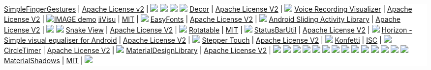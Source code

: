 [SimpleFingerGestures](https://github.com/championswimmer/SimpleFingerGestures_Android_Library) | [Apache License v2](https://github.com/championswimmer/SimpleFingerGestures_Android_Library/blob/master/LICENSE) | <img src="https://raw.githubusercontent.com/wasabeef/awesome-android-ui/master/art/SimpleFingerGestures1.gif" width="49%"> <img src="https://raw.githubusercontent.com/wasabeef/awesome-android-ui/master/art/SimpleFingerGestures2.gif" width="49%"> <img src="https://raw.githubusercontent.com/wasabeef/awesome-android-ui/master/art/SimpleFingerGestures3.gif" width="49%"> <img src="https://raw.githubusercontent.com/wasabeef/awesome-android-ui/master/art/SimpleFingerGestures4.gif" width="49%">
[Decor](https://github.com/chemouna/decor) | [Apache License V2](https://www.apache.org/licenses/LICENSE-2.0) | <img src="https://raw.githubusercontent.com/wasabeef/awesome-android-ui/master/art/decor.png" width="49%">
[Voice Recording Visualizer](https://github.com/tyorikan/voice-recording-visualizer) | [Apache License V2](https://www.apache.org/licenses/LICENSE-2.0) | [![IMAGE demo](http://img.youtube.com/vi/fJTl1bgQ3j4/0.jpg)](https://www.youtube.com/watch?v=fJTl1bgQ3j4)
[iiVisu](https://github.com/ImnIrdst/iiVisu) | [MIT](https://opensource.org/licenses/MIT) | <img src="https://raw.githubusercontent.com/wasabeef/awesome-android-ui/master/art/iivisu-play.gif" width="62%">
[EasyFonts](https://github.com/vsvankhede/easyfonts) | [Apache License V2](https://www.apache.org/licenses/LICENSE-2.0) |  <img src="https://raw.githubusercontent.com/wasabeef/awesome-android-ui/master/art/easyfonts.png" width="100%">
[Android Sliding Activity Library](https://github.com/klinker41/android-slidingactivity) | [Apache License V2](https://www.apache.org/licenses/LICENSE-2.0) | <img src="https://raw.githubusercontent.com/wasabeef/awesome-android-ui/master/art/android-slidingactivity.gif" width="49%"> <img src="https://raw.githubusercontent.com/wasabeef/awesome-android-ui/master/art/android-slidingactivity2.gif" width="49%">
[Snake View](https://github.com/txusballesteros/snake) | [Apache License V2](https://www.apache.org/licenses/LICENSE-2.0) | <img src="https://raw.githubusercontent.com/wasabeef/awesome-android-ui/master/art/snake.gif" width="60%">
[Rotatable](https://github.com/yayaa/Rotatable) | [MIT](https://opensource.org/licenses/MIT) | <img src="https://raw.githubusercontent.com/wasabeef/awesome-android-ui/master/art/Rotatable.gif" width="100%">
[StatusBarUtil](https://github.com/laobie/StatusBarUtil) | [Apache License V2](https://www.apache.org/licenses/LICENSE-2.0) | <img src="https://raw.githubusercontent.com/wasabeef/awesome-android-ui/master/art/StatusBarUtil.png" width="100%">
[Horizon - Simple visual equaliser for Android](https://github.com/Yalantis/Horizon) | [Apache License V2](https://www.apache.org/licenses/LICENSE-2.0) | <img src="https://raw.githubusercontent.com/wasabeef/awesome-android-ui/master/art/Horizon.png" width="100%">
[Stepper Touch](https://github.com/DanielMartinus/Stepper-Touch) | [Apache License V2](https://www.apache.org/licenses/LICENSE-2.0) | <img src="https://raw.githubusercontent.com/wasabeef/awesome-android-ui/master/art/StepperTouch.gif" width="49%">
[Konfetti](https://github.com/DanielMartinus/konfetti) | [ISC](https://opensource.org/licenses/ISC) | <img src="https://raw.githubusercontent.com/wasabeef/awesome-android-ui/master/art/konfetti.gif">
[CircleTimer](https://github.com/jaeryo2357/circleTimer) | [Apache License V2](https://www.apache.org/licenses/LICENSE-2.0) | <img src="https://raw.githubusercontent.com/wasabeef/awesome-android-ui/master/art/CircleTimer.gif" width="49%">
[MaterialDesignLibrary](https://github.com/navasmdc/MaterialDesignLibrary) | [Apache License V2](https://www.apache.org/licenses/LICENSE-2.0) |  <img src="https://raw.githubusercontent.com/wasabeef/awesome-android-ui/master/art/MaterialDesignLibrary.png" width="100%"> <img src="https://raw.githubusercontent.com/wasabeef/awesome-android-ui/master/art/MaterialDesignLibrary2.png" width="49%"> <img src="https://raw.githubusercontent.com/wasabeef/awesome-android-ui/master/art/MaterialDesignLibrary3.png" width="49%"> <img src="https://raw.githubusercontent.com/wasabeef/awesome-android-ui/master/art/MaterialDesignLibrary4.png" width="49%"> <img src="https://raw.githubusercontent.com/wasabeef/awesome-android-ui/master/art/MaterialDesignLibrary5.png" width="49%"> <img src="https://raw.githubusercontent.com/wasabeef/awesome-android-ui/master/art/MaterialDesignLibrary6.png" width="49%"> <img src="https://raw.githubusercontent.com/wasabeef/awesome-android-ui/master/art/MaterialDesignLibrary7.png" width="49%"> <img src="https://raw.githubusercontent.com/wasabeef/awesome-android-ui/master/art/MaterialDesignLibrary8.png" width="49%"> <img src="https://raw.githubusercontent.com/wasabeef/awesome-android-ui/master/art/MaterialDesignLibrary9.png" width="49%"> <img src="https://raw.githubusercontent.com/wasabeef/awesome-android-ui/master/art/MaterialDesignLibrary10.png" width="49%"> <img src="https://raw.githubusercontent.com/wasabeef/awesome-android-ui/master/art/MaterialDesignLibrary11.png" width="49%"> <img src="https://raw.githubusercontent.com/wasabeef/awesome-android-ui/master/art/MaterialDesignLibrary12.png" width="49%"> <img src="https://raw.githubusercontent.com/wasabeef/awesome-android-ui/master/art/MaterialDesignLibrary13.png" width="49%"> <img src="https://raw.githubusercontent.com/wasabeef/awesome-android-ui/master/art/MaterialDesignLibrary14.png" width="49%">
[MaterialShadows](https://github.com/harjot-oberai/MaterialShadows) | [MIT](https://opensource.org/licenses/MIT) | <img src="https://raw.githubusercontent.com/wasabeef/awesome-android-ui/master/art/MaterialShadows.png" width="100%">